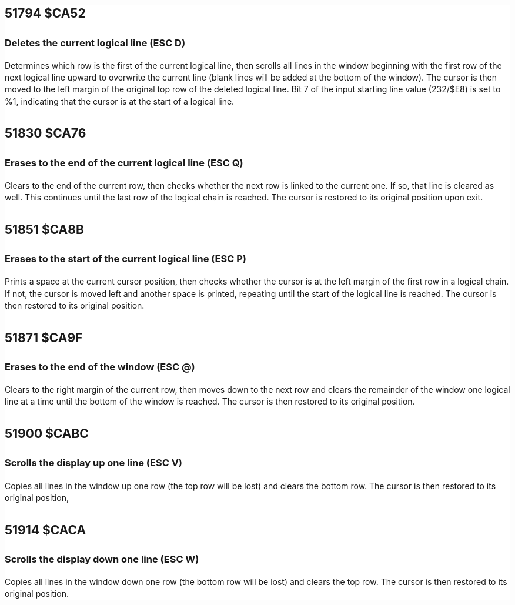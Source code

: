 ## 51794 $CA52 <a name="CA52"></a>
### Deletes the current logical line (ESC D)
Determines which row is the first of the current logical line,
then scrolls all lines in the window beginning with the first
row of the next logical line upward to overwrite the current
line (blank lines will be added at the bottom of the window).
The cursor is then moved to the left margin of the original top
row of the deleted logical line. Bit 7 of the input starting line
value ([232/$E8](0000#E8)) is set to %1, indicating that the cursor is at
the start of a logical line.

## 51830 $CA76 <a name="CA76"></a>
### Erases to the end of the current logical line (ESC Q)
Clears to the end of the current row, then checks whether the
next row is linked to the current one. If so, that line is cleared
as well. This continues until the last row of the logical chain is
reached. The cursor is restored to its original position upon
exit.

## 51851 $CA8B <a name="CA8B"></a>
### Erases to the start of the current logical line (ESC P)
Prints a space at the current cursor position, then checks
whether the cursor is at the left margin of the first row in a
logical chain. If not, the cursor is moved left and another
space is printed, repeating until the start of the logical line is
reached. The cursor is then restored to its original position.

## 51871 $CA9F <a name="CA9F"></a>
### Erases to the end of the window (ESC @)
Clears to the right margin of the current row, then moves
down to the next row and clears the remainder of the window
one logical line at a time until the bottom of the window is
reached. The cursor is then restored to its original position.

## 51900 $CABC <a name="CABC"></a>
### Scrolls the display up one line (ESC V)
Copies all lines in the window up one row (the top row will
be lost) and clears the bottom row. The cursor is then restored
to its original position,

## 51914 $CACA <a name="CACA"></a>
### Scrolls the display down one line (ESC W)
Copies all lines in the window down one row (the bottom row
will be lost) and clears the top row. The cursor is then restored
to its original position.
